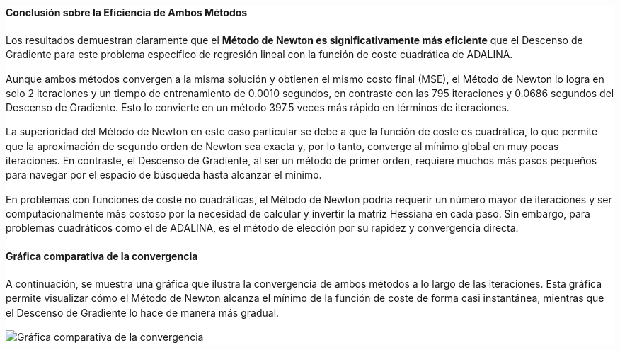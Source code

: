 #### Conclusión sobre la Eficiencia de Ambos Métodos

Los resultados demuestran claramente que el **Método de Newton es significativamente más eficiente** que el Descenso de Gradiente para este problema específico de regresión lineal con la función de coste cuadrática de ADALINA.

Aunque ambos métodos convergen a la misma solución y obtienen el mismo costo final (MSE), el Método de Newton lo logra en solo 2 iteraciones y un tiempo de entrenamiento de 0.0010 segundos, en contraste con las 795 iteraciones y 0.0686 segundos del Descenso de Gradiente. Esto lo convierte en un método 397.5 veces más rápido en términos de iteraciones.

La superioridad del Método de Newton en este caso particular se debe a que la función de coste es cuadrática, lo que permite que la aproximación de segundo orden de Newton sea exacta y, por lo tanto, converge al mínimo global en muy pocas iteraciones. En contraste, el Descenso de Gradiente, al ser un método de primer orden, requiere muchos más pasos pequeños para navegar por el espacio de búsqueda hasta alcanzar el mínimo.

En problemas con funciones de coste no cuadráticas, el Método de Newton podría requerir un número mayor de iteraciones y ser computacionalmente más costoso por la necesidad de calcular y invertir la matriz Hessiana en cada paso. Sin embargo, para problemas cuadráticos como el de ADALINA, es el método de elección por su rapidez y convergencia directa.

#### Gráfica comparativa de la convergencia

A continuación, se muestra una gráfica que ilustra la convergencia de ambos métodos a lo largo de las iteraciones. Esta gráfica permite visualizar cómo el Método de Newton alcanza el mínimo de la función de coste de forma casi instantánea, mientras que el Descenso de Gradiente lo hace de manera más gradual.

![Gráfica comparativa de la convergencia](comparacion_metodos.png)
